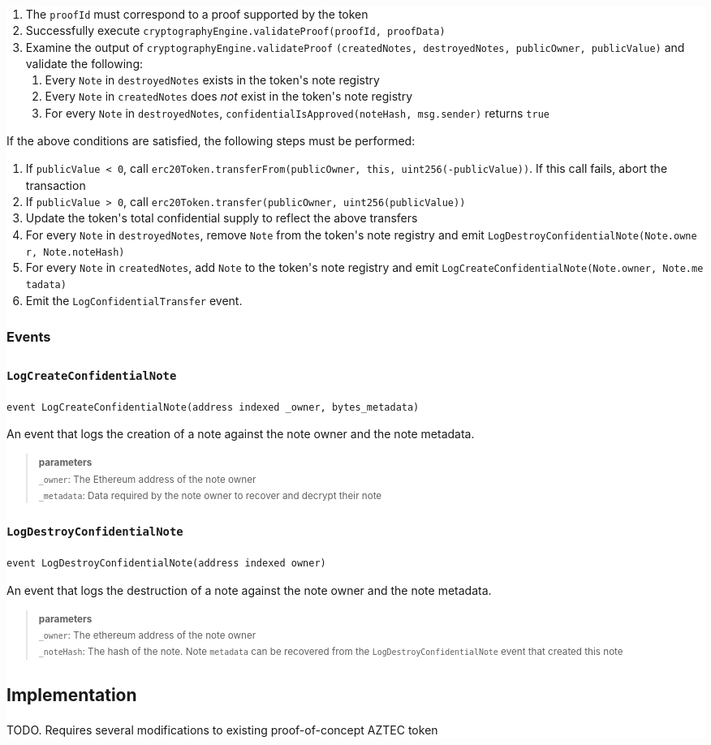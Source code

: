 1. The `proofId` must correspond to a proof supported by the token
2. Successfully execute `cryptographyEngine.validateProof(proofId, proofData)`
3. Examine the output of `cryptographyEngine.validateProof` `(createdNotes, destroyedNotes, publicOwner, publicValue)` and validate the following:
   1. Every `Note` in `destroyedNotes` exists in the token's note registry
   2. Every `Note` in `createdNotes` does *not* exist in the token's note registry
   3. For every `Note` in `destroyedNotes`, `confidentialIsApproved(noteHash, msg.sender)` returns `true`

If the above conditions are satisfied, the following steps must be performed:

1. If `publicValue < 0`, call `erc20Token.transferFrom(publicOwner, this, uint256(-publicValue))`. If this call fails, abort the transaction
2. If `publicValue > 0`, call `erc20Token.transfer(publicOwner, uint256(publicValue))`
3. Update the token's total confidential supply to reflect the above transfers
4. For every `Note` in `destroyedNotes`, remove `Note` from the token's note registry and emit `LogDestroyConfidentialNote(Note.owner, Note.noteHash)`
5. For every `Note` in `createdNotes`, add `Note` to the token's note registry and emit `LogCreateConfidentialNote(Note.owner, Note.metadata)`
6. Emit the `LogConfidentialTransfer` event.

### Events

### ```LogCreateConfidentialNote```

```
event LogCreateConfidentialNote(address indexed _owner, bytes_metadata)
```  

An event that logs the creation of a note against the note owner and the note metadata.  

> <small>**parameters**</small>  
> <small>`_owner`: The Ethereum address of the note owner</small>  
> <small>`_metadata`: Data required by the note owner to recover and decrypt their note</small>

### ```LogDestroyConfidentialNote```

```
event LogDestroyConfidentialNote(address indexed owner)
```  

An event that logs the destruction of a note against the note owner and the note metadata.  

> <small>**parameters**</small>  
> <small>`_owner`: The ethereum address of the note owner</small>  
> <small>`_noteHash`: The hash of the note. Note `metadata` can be recovered from the `LogDestroyConfidentialNote` event that created this note</small>

## Implementation

TODO. Requires several modifications to existing proof-of-concept AZTEC token  